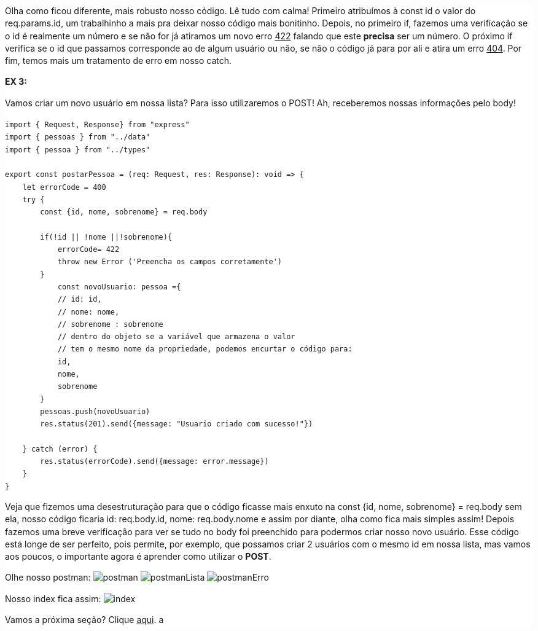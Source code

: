 Olha como ficou diferente, mais robusto nosso código. Lê tudo com calma! Primeiro atribuímos à const id o valor do req.params.id, um trabalhinho a mais pra deixar nosso código mais bonitinho. Depois, no primeiro if, fazemos uma verificação se o id é realmente um número e se não for já atiramos um novo erro [422](https://developer.mozilla.org/pt-BR/docs/Web/HTTP/Status/422) falando que este **precisa** ser um número. O próximo if verifica se o id que passamos corresponde ao de algum usuário ou não, se não o código já para por ali e atira um erro [404](https://developer.mozilla.org/pt-BR/docs/Web/HTTP/Status/404). Por fim, temos mais um tratamento de erro em nosso catch. 

**EX 3:** 

Vamos criar um novo usuário em nossa lista? Para isso utilizaremos o POST! Ah, receberemos nossas informações pelo body! 
```
import { Request, Response} from "express"
import { pessoas } from "../data"
import { pessoa } from "../types"

export const postarPessoa = (req: Request, res: Response): void => {
    let errorCode = 400
    try {
        const {id, nome, sobrenome} = req.body
        
        if(!id || !nome ||!sobrenome){
            errorCode= 422 
            throw new Error ('Preencha os campos corretamente')
        }
            const novoUsuario: pessoa ={
            // id: id,
            // nome: nome,
            // sobrenome : sobrenome
            // dentro do objeto se a variável que armazena o valor
            // tem o mesmo nome da propriedade, podemos encurtar o código para:
            id,
            nome,
            sobrenome
        }
        pessoas.push(novoUsuario)
        res.status(201).send({message: "Usuario criado com sucesso!"})

    } catch (error) {
        res.status(errorCode).send({message: error.message})
    }
}
```
Veja que fizemos uma desestruturação para que o código ficasse mais enxuto na const {id, nome, sobrenome} = req.body sem ela, nosso código ficaria id: req.body.id, nome: req.body.nome e assim por diante, olha como fica mais simples assim! Depois fazemos uma breve verificação para ver se tudo no body foi preenchido para podermos criar nosso novo usuário. Esse código está longe de ser perfeito, pois permite, por exemplo, que possamos criar 2 usuários com o mesmo id em nossa lista, mas vamos aos poucos, o importante agora é aprender como utilizar o **POST**.


Olhe nosso postman:
![postman](https://i.imgur.com/ZM3sxyi.png)
![postmanLista](https://i.imgur.com/2E4Ieab.png)
![postmanErro](https://i.imgur.com/KLs5Iv5.png)

Nosso index fica assim: 
![index](https://i.imgur.com/B2PyC2X.png)

Vamos a próxima seção? Clique [aqui](./Passo-3.md). a

